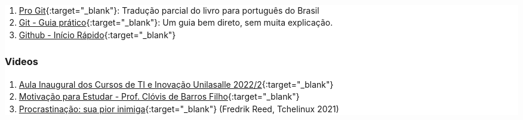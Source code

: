 1. [Pro Git](https://git-scm.com/book/pt-br/v2){:target="\_blank"}: Tradução parcial do livro para português do Brasil
2. [Git - Guia prático](https://rogerdudler.github.io/git-guide/index.pt_BR.html){:target="\_blank"}: Um guia bem direto, sem muita explicação.
3. [Github - Início Rápido](https://docs.github.com/pt/get-started/quickstart){:target="\_blank"}

### Videos

1. [Aula Inaugural dos Cursos de TI e Inovação Unilasalle 2022/2](https://www.youtube.com/watch?v=pxsdiyHgZHs){:target="\_blank"}
2. [Motivação para Estudar - Prof. Clóvis de Barros Filho](https://www.youtube.com/watch?v=TRPBY_lxJfE){:target="\_blank"}
3. [Procrastinação: sua pior inimiga](https://www.youtube.com/watch?v=q3oEyBpoq3o){:target="\_blank"} (Fredrik Reed, Tchelinux 2021)

